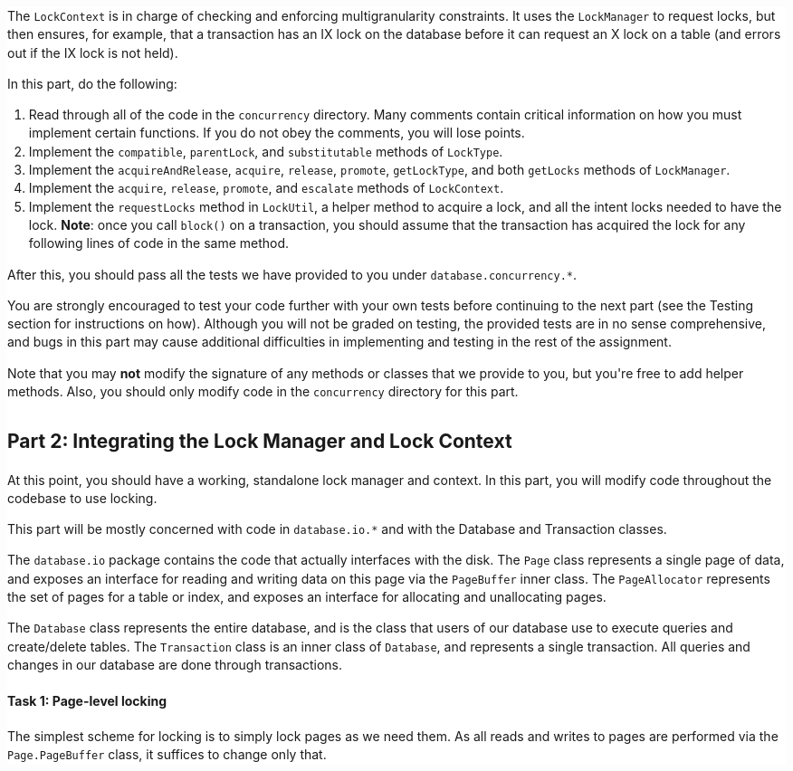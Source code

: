 The `LockContext` is in charge of checking and enforcing multigranularity
constraints. It uses the `LockManager` to request locks, but then ensures, for example,
that a transaction has an IX lock on the database before it can request an X lock
on a table (and errors out if the IX lock is not held).

In this part, do the following:

1. Read through all of the code in the `concurrency` directory. Many comments contain
   critical information on how you must implement certain functions. If you do not obey
   the comments, you will lose points.
2. Implement the `compatible`, `parentLock`, and `substitutable` methods of `LockType`.
3. Implement the `acquireAndRelease`, `acquire`, `release`, `promote`, `getLockType`,
   and both `getLocks` methods of `LockManager`.
3. Implement the `acquire`, `release`, `promote`, and `escalate` methods of
   `LockContext`.
4. Implement the `requestLocks` method in `LockUtil`, a helper method to acquire
   a lock, and all the intent locks needed to have the lock. **Note**: once you call
   `block()` on a transaction, you should assume that the transaction has acquired the
   lock for any following lines of code in the same method.

After this, you should pass all the tests we have provided to you under `database.concurrency.*`.

You are strongly encouraged to test your code further with your own tests before continuing to the
next part (see the Testing section for instructions on how). Although you will not be graded
on testing, the provided tests are in no sense comprehensive, and bugs in this part may 
cause additional difficulties in implementing and testing in the rest of the assignment.

Note that you may **not** modify the signature of any methods or classes that we
provide to you, but you're free to add helper methods. Also, you should only modify code in
the `concurrency` directory for this part.

## Part 2: Integrating the Lock Manager and Lock Context
At this point, you should have a working, standalone lock manager and context. In
this part, you will modify code throughout the codebase to use locking.

This part will be mostly concerned with code in `database.io.*` and with the Database
and Transaction classes.

The `database.io` package contains the code that actually interfaces with the disk. The
`Page` class represents a single page of data, and exposes an interface for reading
and writing data on this page via the `PageBuffer` inner class. The `PageAllocator` represents
the set of pages for a table or index, and exposes an interface for allocating and unallocating
pages.

The `Database` class represents the entire database, and is the class that users of our
database use to execute queries and create/delete tables. The `Transaction` class is an inner class
of `Database`, and represents a single transaction. All queries and changes in our database are done
through transactions.

#### Task 1: Page-level locking

The simplest scheme for locking is to simply lock pages as we need them. As all reads and
writes to pages are performed via the `Page.PageBuffer` class, it suffices to
change only that.
